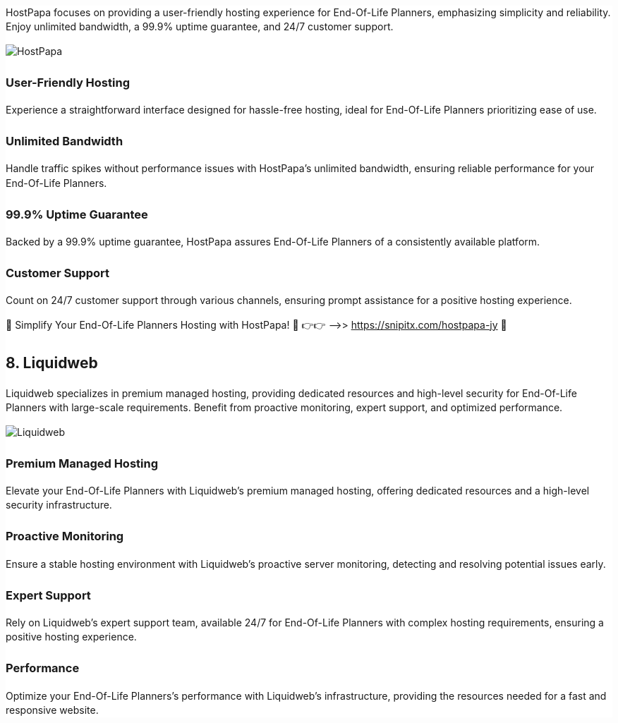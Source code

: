 HostPapa focuses on providing a user-friendly hosting experience for End-Of-Life Planners, emphasizing simplicity and reliability. Enjoy unlimited bandwidth, a 99.9% uptime guarantee, and 24/7 customer support.

![HostPapa](https://i.imgur.com/ouDTkvl.jpeg "HostPapa Hosting")

### User-Friendly Hosting
Experience a straightforward interface designed for hassle-free hosting, ideal for End-Of-Life Planners prioritizing ease of use.

### Unlimited Bandwidth
Handle traffic spikes without performance issues with HostPapa’s unlimited bandwidth, ensuring reliable performance for your End-Of-Life Planners.

### 99.9% Uptime Guarantee
Backed by a 99.9% uptime guarantee, HostPapa assures End-Of-Life Planners of a consistently available platform.

### Customer Support
Count on 24/7 customer support through various channels, ensuring prompt assistance for a positive hosting experience.

🌈 Simplify Your End-Of-Life Planners Hosting with HostPapa! 🚀
👉👉 -->> https://snipitx.com/hostpapa-jy 🚀

## 8. Liquidweb

Liquidweb specializes in premium managed hosting, providing dedicated resources and high-level security for End-Of-Life Planners with large-scale requirements. Benefit from proactive monitoring, expert support, and optimized performance.

![Liquidweb](https://i.imgur.com/4IvT9SC.jpeg "Liquidweb Hosting")

### Premium Managed Hosting
Elevate your End-Of-Life Planners with Liquidweb’s premium managed hosting, offering dedicated resources and a high-level security infrastructure.

### Proactive Monitoring
Ensure a stable hosting environment with Liquidweb’s proactive server monitoring, detecting and resolving potential issues early.

### Expert Support
Rely on Liquidweb’s expert support team, available 24/7 for End-Of-Life Planners with complex hosting requirements, ensuring a positive hosting experience.

### Performance
Optimize your End-Of-Life Planners’s performance with Liquidweb’s infrastructure, providing the resources needed for a fast and responsive website.
